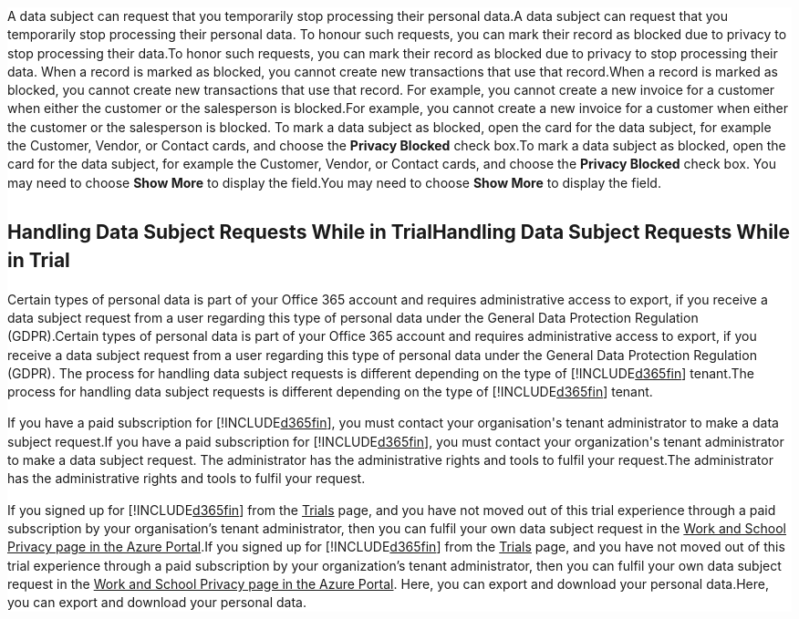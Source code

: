 <span data-ttu-id="ec1c6-140">A data subject can request that you temporarily stop processing their personal data.</span><span class="sxs-lookup"><span data-stu-id="ec1c6-140">A data subject can request that you temporarily stop processing their personal data.</span></span> <span data-ttu-id="ec1c6-141">To honour such requests, you can mark their record as blocked due to privacy to stop processing their data.</span><span class="sxs-lookup"><span data-stu-id="ec1c6-141">To honor such requests, you can mark their record as blocked due to privacy to stop processing their data.</span></span> <span data-ttu-id="ec1c6-142">When a record is marked as blocked, you cannot create new transactions that use that record.</span><span class="sxs-lookup"><span data-stu-id="ec1c6-142">When a record is marked as blocked, you cannot create new transactions that use that record.</span></span> <span data-ttu-id="ec1c6-143">For example, you cannot create a new invoice for a customer when either the customer or the salesperson is blocked.</span><span class="sxs-lookup"><span data-stu-id="ec1c6-143">For example, you cannot create a new invoice for a customer when either the customer or the salesperson is blocked.</span></span> <span data-ttu-id="ec1c6-144">To mark a data subject as blocked, open the card for the data subject, for example the Customer, Vendor, or Contact cards, and choose the **Privacy Blocked** check box.</span><span class="sxs-lookup"><span data-stu-id="ec1c6-144">To mark a data subject as blocked, open the card for the data subject, for example the Customer, Vendor, or Contact cards, and choose the **Privacy Blocked** check box.</span></span> <span data-ttu-id="ec1c6-145">You may need to choose **Show More** to display the field.</span><span class="sxs-lookup"><span data-stu-id="ec1c6-145">You may need to choose **Show More** to display the field.</span></span>  

## <a name="handling-data-subject-requests-while-in-trial"></a><span data-ttu-id="ec1c6-146">Handling Data Subject Requests While in Trial</span><span class="sxs-lookup"><span data-stu-id="ec1c6-146">Handling Data Subject Requests While in Trial</span></span>
<span data-ttu-id="ec1c6-147">Certain types of personal data is part of your Office 365 account and requires administrative access to export, if you receive a data subject request from a user regarding this type of personal data under the General Data Protection Regulation (GDPR).</span><span class="sxs-lookup"><span data-stu-id="ec1c6-147">Certain types of personal data is part of your Office 365 account and requires administrative access to export, if you receive a data subject request from a user regarding this type of personal data under the General Data Protection Regulation (GDPR).</span></span> <span data-ttu-id="ec1c6-148">The process for handling data subject requests is different depending on the type of [!INCLUDE[d365fin](includes/d365fin_md.md)] tenant.</span><span class="sxs-lookup"><span data-stu-id="ec1c6-148">The process for handling data subject requests is different depending on the type of [!INCLUDE[d365fin](includes/d365fin_md.md)] tenant.</span></span>  

<span data-ttu-id="ec1c6-149">If you have a paid subscription for [!INCLUDE[d365fin](includes/d365fin_md.md)], you must contact your organisation's tenant administrator to make a data subject request.</span><span class="sxs-lookup"><span data-stu-id="ec1c6-149">If you have a paid subscription for [!INCLUDE[d365fin](includes/d365fin_md.md)], you must contact your organization's tenant administrator to make a data subject request.</span></span> <span data-ttu-id="ec1c6-150">The administrator has the administrative rights and tools to fulfil your request.</span><span class="sxs-lookup"><span data-stu-id="ec1c6-150">The administrator has the administrative rights and tools to fulfil your request.</span></span>  

<span data-ttu-id="ec1c6-151">If you signed up for [!INCLUDE[d365fin](includes/d365fin_md.md)] from the [Trials](https://trials.dynamics.com/) page, and you have not moved out of this trial experience through a paid subscription by your organisation’s tenant administrator, then you can fulfil your own data subject request in the [Work and School Privacy page in the Azure Portal](https://portal.azure.com#blade/Microsoft_AAD_IAM/GDPRViralBlade).</span><span class="sxs-lookup"><span data-stu-id="ec1c6-151">If you signed up for [!INCLUDE[d365fin](includes/d365fin_md.md)] from the [Trials](https://trials.dynamics.com/) page, and you have not moved out of this trial experience through a paid subscription by your organization’s tenant administrator, then you can fulfil your own data subject request in the [Work and School Privacy page in the Azure Portal](https://portal.azure.com#blade/Microsoft_AAD_IAM/GDPRViralBlade).</span></span> <span data-ttu-id="ec1c6-152">Here, you can export and download your personal data.</span><span class="sxs-lookup"><span data-stu-id="ec1c6-152">Here, you can export and download your personal data.</span></span>
